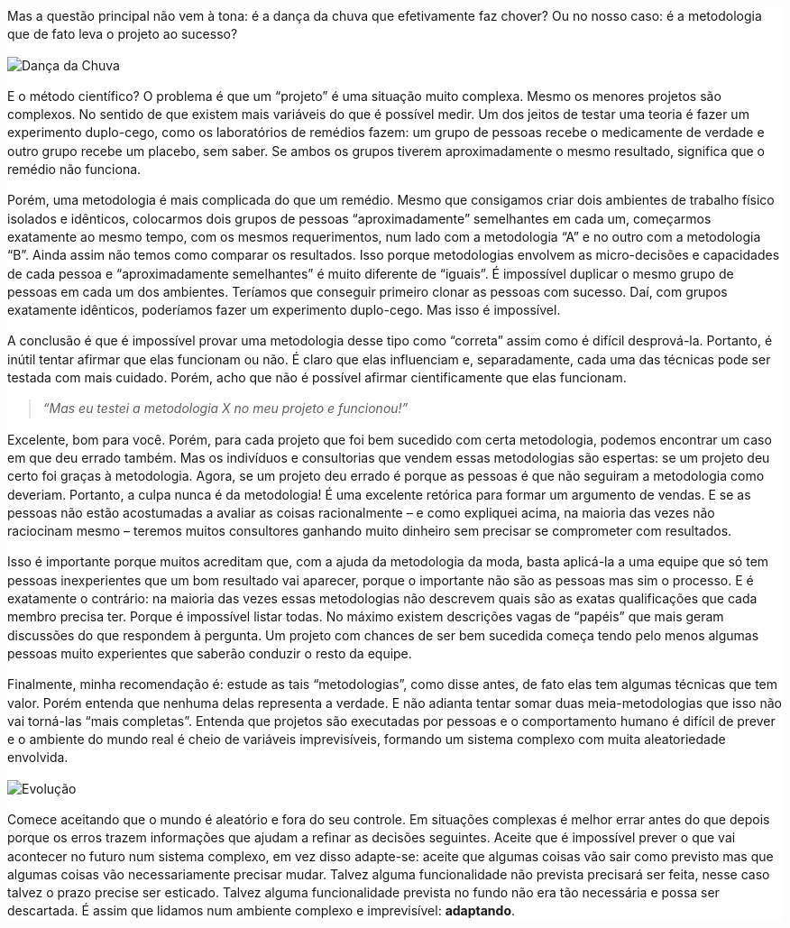 Mas a questão principal não vem à tona: é a dança da chuva que efetivamente faz chover? Ou no nosso caso: é a metodologia que de fato leva o projeto ao sucesso?

![Dança da Chuva](https://akitaonrails.s3.amazonaws.com/assets/image_asset/image/356/rainDance.jpg)

E o método científico? O problema é que um “projeto” é uma situação muito complexa. Mesmo os menores projetos são complexos. No sentido de que existem mais variáveis do que é possível medir. Um dos jeitos de testar uma teoria é fazer um experimento duplo-cego, como os laboratórios de remédios fazem: um grupo de pessoas recebe o medicamente de verdade e outro grupo recebe um placebo, sem saber. Se ambos os grupos tiverem aproximadamente o mesmo resultado, significa que o remédio não funciona.

Porém, uma metodologia é mais complicada do que um remédio. Mesmo que consigamos criar dois ambientes de trabalho físico isolados e idênticos, colocarmos dois grupos de pessoas “aproximadamente” semelhantes em cada um, começarmos exatamente ao mesmo tempo, com os mesmos requerimentos, num lado com a metodologia “A” e no outro com a metodologia “B”. Ainda assim não temos como comparar os resultados. Isso porque metodologias envolvem as micro-decisões e capacidades de cada pessoa e “aproximadamente semelhantes” é muito diferente de “iguais”. É impossível duplicar o mesmo grupo de pessoas em cada um dos ambientes. Teríamos que conseguir primeiro clonar as pessoas com sucesso. Daí, com grupos exatamente idênticos, poderíamos fazer um experimento duplo-cego. Mas isso é impossível.

A conclusão é que é impossível provar uma metodologia desse tipo como “correta” assim como é difícil desprová-la. Portanto, é inútil tentar afirmar que elas funcionam ou não. É claro que elas influenciam e, separadamente, cada uma das técnicas pode ser testada com mais cuidado. Porém, acho que não é possível afirmar cientificamente que elas funcionam.

> _“Mas eu testei a metodologia X no meu projeto e funcionou!”_

Excelente, bom para você. Porém, para cada projeto que foi bem sucedido com certa metodologia, podemos encontrar um caso em que deu errado também. Mas os indivíduos e consultorias que vendem essas metodologias são espertas: se um projeto deu certo foi graças à metodologia. Agora, se um projeto deu errado é porque as pessoas é que não seguiram a metodologia como deveriam. Portanto, a culpa nunca é da metodologia! É uma excelente retórica para formar um argumento de vendas. E se as pessoas não estão acostumadas a avaliar as coisas racionalmente – e como expliquei acima, na maioria das vezes não raciocinam mesmo – teremos muitos consultores ganhando muito dinheiro sem precisar se comprometer com resultados.

Isso é importante porque muitos acreditam que, com a ajuda da metodologia da moda, basta aplicá-la a uma equipe que só tem pessoas inexperientes que um bom resultado vai aparecer, porque o importante não são as pessoas mas sim o processo. E é exatamente o contrário: na maioria das vezes essas metodologias não descrevem quais são as exatas qualificações que cada membro precisa ter. Porque é impossível listar todas. No máximo existem descrições vagas de “papéis” que mais geram discussões do que respondem à pergunta. Um projeto com chances de ser bem sucedida começa tendo pelo menos algumas pessoas muito experientes que saberão conduzir o resto da equipe.

Finalmente, minha recomendação é: estude as tais “metodologias”, como disse antes, de fato elas tem algumas técnicas que tem valor. Porém entenda que nenhuma delas representa a verdade. E não adianta tentar somar duas meia-metodologias que isso não vai torná-las “mais completas”. Entenda que projetos são executadas por pessoas e o comportamento humano é difícil de prever e o ambiente do mundo real é cheio de variáveis imprevisíveis, formando um sistema complexo com muita aleatoriedade envolvida.

![Evolução](https://akitaonrails.s3.amazonaws.com/assets/image_asset/image/355/evolution.jpg)

Comece aceitando que o mundo é aleatório e fora do seu controle. Em situações complexas é melhor errar antes do que depois porque os erros trazem informações que ajudam a refinar as decisões seguintes. Aceite que é impossível prever o que vai acontecer no futuro num sistema complexo, em vez disso adapte-se: aceite que algumas coisas vão sair como previsto mas que algumas coisas vão necessariamente precisar mudar. Talvez alguma funcionalidade não prevista precisará ser feita, nesse caso talvez o prazo precise ser esticado. Talvez alguma funcionalidade prevista no fundo não era tão necessária e possa ser descartada. É assim que lidamos num ambiente complexo e imprevisível: **adaptando**.
